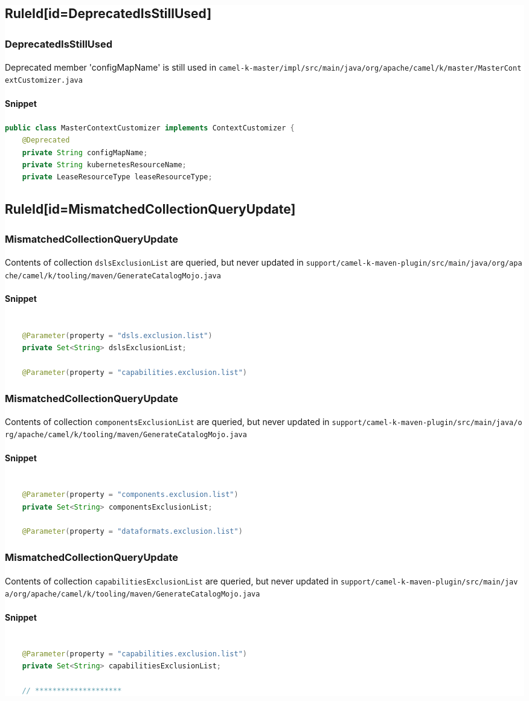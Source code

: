 ## RuleId[id=DeprecatedIsStillUsed]
### DeprecatedIsStillUsed
Deprecated member 'configMapName' is still used
in `camel-k-master/impl/src/main/java/org/apache/camel/k/master/MasterContextCustomizer.java`
#### Snippet
```java
public class MasterContextCustomizer implements ContextCustomizer {
    @Deprecated
    private String configMapName;
    private String kubernetesResourceName;
    private LeaseResourceType leaseResourceType;
```

## RuleId[id=MismatchedCollectionQueryUpdate]
### MismatchedCollectionQueryUpdate
Contents of collection `dslsExclusionList` are queried, but never updated
in `support/camel-k-maven-plugin/src/main/java/org/apache/camel/k/tooling/maven/GenerateCatalogMojo.java`
#### Snippet
```java

    @Parameter(property = "dsls.exclusion.list")
    private Set<String> dslsExclusionList;

    @Parameter(property = "capabilities.exclusion.list")
```

### MismatchedCollectionQueryUpdate
Contents of collection `componentsExclusionList` are queried, but never updated
in `support/camel-k-maven-plugin/src/main/java/org/apache/camel/k/tooling/maven/GenerateCatalogMojo.java`
#### Snippet
```java

    @Parameter(property = "components.exclusion.list")
    private Set<String> componentsExclusionList;

    @Parameter(property = "dataformats.exclusion.list")
```

### MismatchedCollectionQueryUpdate
Contents of collection `capabilitiesExclusionList` are queried, but never updated
in `support/camel-k-maven-plugin/src/main/java/org/apache/camel/k/tooling/maven/GenerateCatalogMojo.java`
#### Snippet
```java

    @Parameter(property = "capabilities.exclusion.list")
    private Set<String> capabilitiesExclusionList;

    // ********************
```
